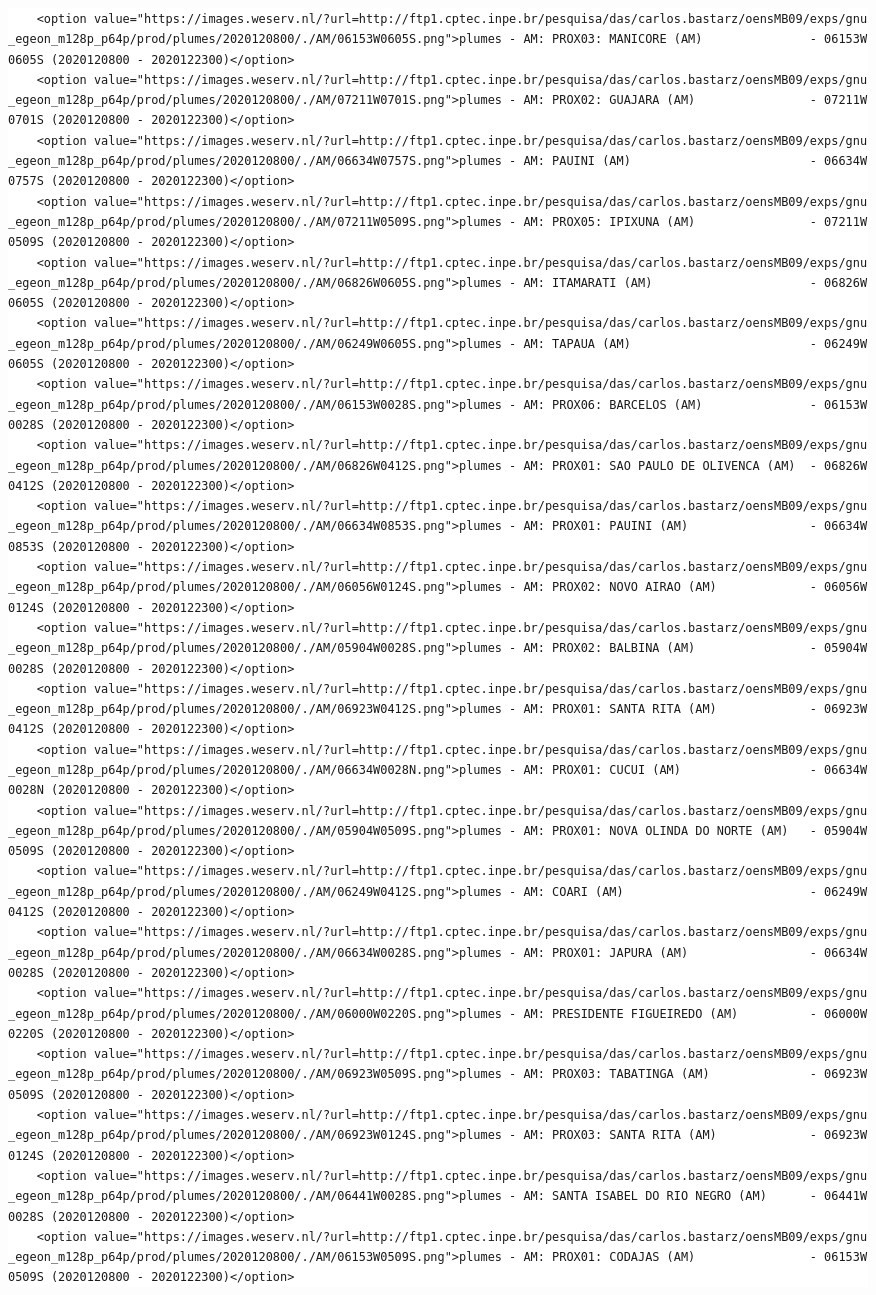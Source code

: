         <option value="https://images.weserv.nl/?url=http://ftp1.cptec.inpe.br/pesquisa/das/carlos.bastarz/oensMB09/exps/gnu_egeon_m128p_p64p/prod/plumes/2020120800/./AM/06153W0605S.png">plumes - AM: PROX03: MANICORE (AM)               - 06153W0605S (2020120800 - 2020122300)</option>
        <option value="https://images.weserv.nl/?url=http://ftp1.cptec.inpe.br/pesquisa/das/carlos.bastarz/oensMB09/exps/gnu_egeon_m128p_p64p/prod/plumes/2020120800/./AM/07211W0701S.png">plumes - AM: PROX02: GUAJARA (AM)                - 07211W0701S (2020120800 - 2020122300)</option>
        <option value="https://images.weserv.nl/?url=http://ftp1.cptec.inpe.br/pesquisa/das/carlos.bastarz/oensMB09/exps/gnu_egeon_m128p_p64p/prod/plumes/2020120800/./AM/06634W0757S.png">plumes - AM: PAUINI (AM)                         - 06634W0757S (2020120800 - 2020122300)</option>
        <option value="https://images.weserv.nl/?url=http://ftp1.cptec.inpe.br/pesquisa/das/carlos.bastarz/oensMB09/exps/gnu_egeon_m128p_p64p/prod/plumes/2020120800/./AM/07211W0509S.png">plumes - AM: PROX05: IPIXUNA (AM)                - 07211W0509S (2020120800 - 2020122300)</option>
        <option value="https://images.weserv.nl/?url=http://ftp1.cptec.inpe.br/pesquisa/das/carlos.bastarz/oensMB09/exps/gnu_egeon_m128p_p64p/prod/plumes/2020120800/./AM/06826W0605S.png">plumes - AM: ITAMARATI (AM)                      - 06826W0605S (2020120800 - 2020122300)</option>
        <option value="https://images.weserv.nl/?url=http://ftp1.cptec.inpe.br/pesquisa/das/carlos.bastarz/oensMB09/exps/gnu_egeon_m128p_p64p/prod/plumes/2020120800/./AM/06249W0605S.png">plumes - AM: TAPAUA (AM)                         - 06249W0605S (2020120800 - 2020122300)</option>
        <option value="https://images.weserv.nl/?url=http://ftp1.cptec.inpe.br/pesquisa/das/carlos.bastarz/oensMB09/exps/gnu_egeon_m128p_p64p/prod/plumes/2020120800/./AM/06153W0028S.png">plumes - AM: PROX06: BARCELOS (AM)               - 06153W0028S (2020120800 - 2020122300)</option>
        <option value="https://images.weserv.nl/?url=http://ftp1.cptec.inpe.br/pesquisa/das/carlos.bastarz/oensMB09/exps/gnu_egeon_m128p_p64p/prod/plumes/2020120800/./AM/06826W0412S.png">plumes - AM: PROX01: SAO PAULO DE OLIVENCA (AM)  - 06826W0412S (2020120800 - 2020122300)</option>
        <option value="https://images.weserv.nl/?url=http://ftp1.cptec.inpe.br/pesquisa/das/carlos.bastarz/oensMB09/exps/gnu_egeon_m128p_p64p/prod/plumes/2020120800/./AM/06634W0853S.png">plumes - AM: PROX01: PAUINI (AM)                 - 06634W0853S (2020120800 - 2020122300)</option>
        <option value="https://images.weserv.nl/?url=http://ftp1.cptec.inpe.br/pesquisa/das/carlos.bastarz/oensMB09/exps/gnu_egeon_m128p_p64p/prod/plumes/2020120800/./AM/06056W0124S.png">plumes - AM: PROX02: NOVO AIRAO (AM)             - 06056W0124S (2020120800 - 2020122300)</option>
        <option value="https://images.weserv.nl/?url=http://ftp1.cptec.inpe.br/pesquisa/das/carlos.bastarz/oensMB09/exps/gnu_egeon_m128p_p64p/prod/plumes/2020120800/./AM/05904W0028S.png">plumes - AM: PROX02: BALBINA (AM)                - 05904W0028S (2020120800 - 2020122300)</option>
        <option value="https://images.weserv.nl/?url=http://ftp1.cptec.inpe.br/pesquisa/das/carlos.bastarz/oensMB09/exps/gnu_egeon_m128p_p64p/prod/plumes/2020120800/./AM/06923W0412S.png">plumes - AM: PROX01: SANTA RITA (AM)             - 06923W0412S (2020120800 - 2020122300)</option>
        <option value="https://images.weserv.nl/?url=http://ftp1.cptec.inpe.br/pesquisa/das/carlos.bastarz/oensMB09/exps/gnu_egeon_m128p_p64p/prod/plumes/2020120800/./AM/06634W0028N.png">plumes - AM: PROX01: CUCUI (AM)                  - 06634W0028N (2020120800 - 2020122300)</option>
        <option value="https://images.weserv.nl/?url=http://ftp1.cptec.inpe.br/pesquisa/das/carlos.bastarz/oensMB09/exps/gnu_egeon_m128p_p64p/prod/plumes/2020120800/./AM/05904W0509S.png">plumes - AM: PROX01: NOVA OLINDA DO NORTE (AM)   - 05904W0509S (2020120800 - 2020122300)</option>
        <option value="https://images.weserv.nl/?url=http://ftp1.cptec.inpe.br/pesquisa/das/carlos.bastarz/oensMB09/exps/gnu_egeon_m128p_p64p/prod/plumes/2020120800/./AM/06249W0412S.png">plumes - AM: COARI (AM)                          - 06249W0412S (2020120800 - 2020122300)</option>
        <option value="https://images.weserv.nl/?url=http://ftp1.cptec.inpe.br/pesquisa/das/carlos.bastarz/oensMB09/exps/gnu_egeon_m128p_p64p/prod/plumes/2020120800/./AM/06634W0028S.png">plumes - AM: PROX01: JAPURA (AM)                 - 06634W0028S (2020120800 - 2020122300)</option>
        <option value="https://images.weserv.nl/?url=http://ftp1.cptec.inpe.br/pesquisa/das/carlos.bastarz/oensMB09/exps/gnu_egeon_m128p_p64p/prod/plumes/2020120800/./AM/06000W0220S.png">plumes - AM: PRESIDENTE FIGUEIREDO (AM)          - 06000W0220S (2020120800 - 2020122300)</option>
        <option value="https://images.weserv.nl/?url=http://ftp1.cptec.inpe.br/pesquisa/das/carlos.bastarz/oensMB09/exps/gnu_egeon_m128p_p64p/prod/plumes/2020120800/./AM/06923W0509S.png">plumes - AM: PROX03: TABATINGA (AM)              - 06923W0509S (2020120800 - 2020122300)</option>
        <option value="https://images.weserv.nl/?url=http://ftp1.cptec.inpe.br/pesquisa/das/carlos.bastarz/oensMB09/exps/gnu_egeon_m128p_p64p/prod/plumes/2020120800/./AM/06923W0124S.png">plumes - AM: PROX03: SANTA RITA (AM)             - 06923W0124S (2020120800 - 2020122300)</option>
        <option value="https://images.weserv.nl/?url=http://ftp1.cptec.inpe.br/pesquisa/das/carlos.bastarz/oensMB09/exps/gnu_egeon_m128p_p64p/prod/plumes/2020120800/./AM/06441W0028S.png">plumes - AM: SANTA ISABEL DO RIO NEGRO (AM)      - 06441W0028S (2020120800 - 2020122300)</option>
        <option value="https://images.weserv.nl/?url=http://ftp1.cptec.inpe.br/pesquisa/das/carlos.bastarz/oensMB09/exps/gnu_egeon_m128p_p64p/prod/plumes/2020120800/./AM/06153W0509S.png">plumes - AM: PROX01: CODAJAS (AM)                - 06153W0509S (2020120800 - 2020122300)</option>